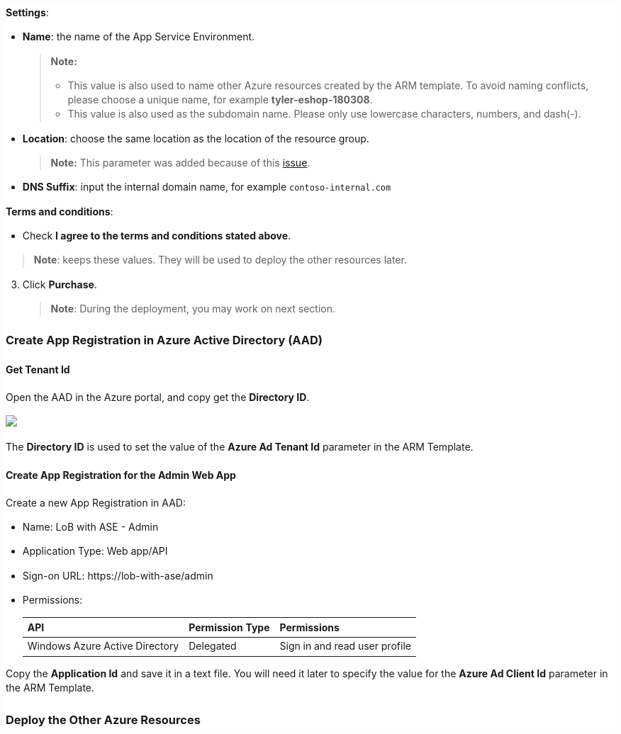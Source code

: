    **Settings**:

   - **Name**: the name of the App Service Environment. 

     > **Note:** 
     >
     > * This value is also used to name other Azure resources created by the ARM template. To avoid naming conflicts, please choose a unique name, for example **tyler-eshop-180308**.
     > * This value is also used as the subdomain name. Please only use lowercase characters, numbers, and dash(-).

   - **Location**: choose the same location as the location of the resource group.

     > **Note:** This parameter was added because of this [issue](https://github.com/Azure/azure-quickstart-templates/issues/2828).

   - **DNS Suffix**:  input the internal domain name, for example `contoso-internal.com` 

   **Terms and conditions**:

   - Check **I agree to the terms and conditions stated above**.

   > **Note**: keeps these values. They will be used to deploy the other resources later.

3. Click **Purchase**.

   > **Note**: During the deployment, you may work on next section.

### Create App Registration in Azure Active Directory (AAD) 

#### Get Tenant Id

Open the AAD in the Azure portal, and copy get the **Directory ID**.

![](images/aad-tenant-id.png)

The **Directory ID** is used to set the value of the **Azure Ad Tenant Id** parameter in the ARM Template.

#### Create App Registration for the Admin Web App

Create a new App Registration in AAD:

* Name: LoB with ASE - Admin

* Application Type: Web app/API

* Sign-on URL: https://lob-with-ase/admin

* Permissions:

   | API                            | Permission Type | Permissions                   |
   | ------------------------------ | --------------- | ----------------------------- |
   | Windows Azure Active Directory | Delegated       | Sign in and read user profile |

Copy the **Application Id** and save it in a text file. You will need it later to specify the value for the **Azure Ad Client Id** parameter in the ARM Template.

### Deploy the Other Azure Resources
